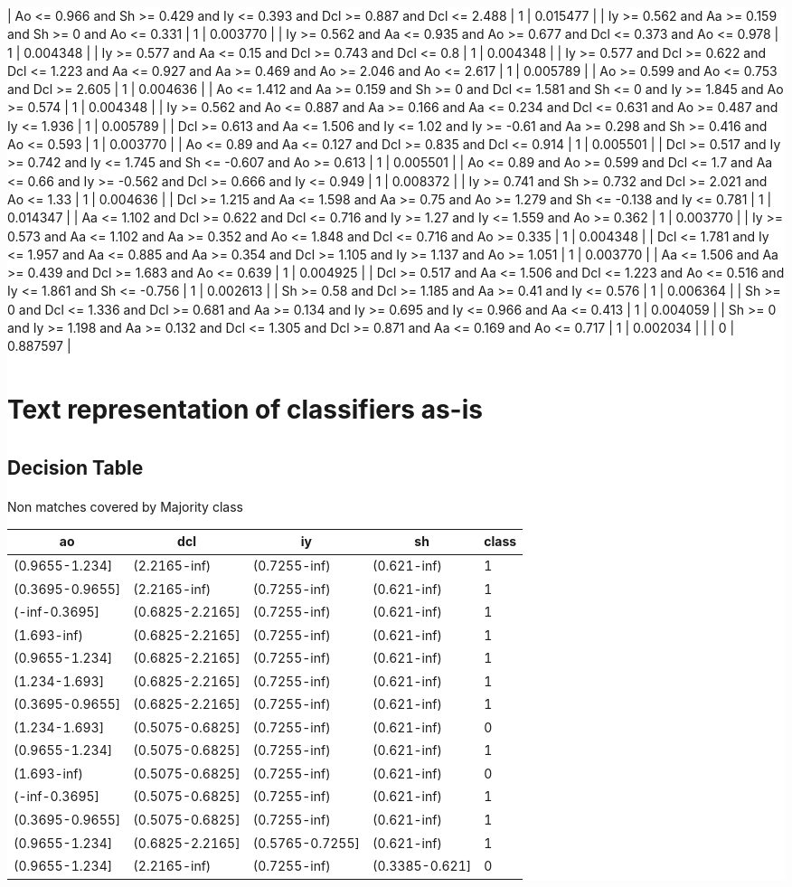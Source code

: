 | Ao <= 0.966 and Sh >= 0.429 and Iy <= 0.393 and Dcl >= 0.887 and Dcl <= 2.488 | 1 | 0.015477 |
| Iy >= 0.562 and Aa >= 0.159 and Sh >= 0 and Ao <= 0.331 | 1 | 0.003770 |
| Iy >= 0.562 and Aa <= 0.935 and Ao >= 0.677 and Dcl <= 0.373 and Ao <= 0.978 | 1 | 0.004348 |
| Iy >= 0.577 and Aa <= 0.15 and Dcl >= 0.743 and Dcl <= 0.8 | 1 | 0.004348 |
| Iy >= 0.577 and Dcl >= 0.622 and Dcl <= 1.223 and Aa <= 0.927 and Aa >= 0.469 and Ao >= 2.046 and Ao <= 2.617 | 1 | 0.005789 |
| Ao >= 0.599 and Ao <= 0.753 and Dcl >= 2.605 | 1 | 0.004636 |
| Ao <= 1.412 and Aa >= 0.159 and Sh >= 0 and Dcl <= 1.581 and Sh <= 0 and Iy >= 1.845 and Ao >= 0.574 | 1 | 0.004348 |
| Iy >= 0.562 and Ao <= 0.887 and Aa >= 0.166 and Aa <= 0.234 and Dcl <= 0.631 and Ao >= 0.487 and Iy <= 1.936 | 1 | 0.005789 |
| Dcl >= 0.613 and Aa <= 1.506 and Iy <= 1.02 and Iy >= -0.61 and Aa >= 0.298 and Sh >= 0.416 and Ao <= 0.593 | 1 | 0.003770 |
| Ao <= 0.89 and Aa <= 0.127 and Dcl >= 0.835 and Dcl <= 0.914 | 1 | 0.005501 |
| Dcl >= 0.517 and Iy >= 0.742 and Iy <= 1.745 and Sh <= -0.607 and Ao >= 0.613 | 1 | 0.005501 |
| Ao <= 0.89 and Ao >= 0.599 and Dcl <= 1.7 and Aa <= 0.66 and Iy >= -0.562 and Dcl >= 0.666 and Iy <= 0.949 | 1 | 0.008372 |
| Iy >= 0.741 and Sh >= 0.732 and Dcl >= 2.021 and Ao <= 1.33 | 1 | 0.004636 |
| Dcl >= 1.215 and Aa <= 1.598 and Aa >= 0.75 and Ao >= 1.279 and Sh <= -0.138 and Iy <= 0.781 | 1 | 0.014347 |
| Aa <= 1.102 and Dcl >= 0.622 and Dcl <= 0.716 and Iy >= 1.27 and Iy <= 1.559 and Ao >= 0.362 | 1 | 0.003770 |
| Iy >= 0.573 and Aa <= 1.102 and Aa >= 0.352 and Ao <= 1.848 and Dcl <= 0.716 and Ao >= 0.335 | 1 | 0.004348 |
| Dcl <= 1.781 and Iy <= 1.957 and Aa <= 0.885 and Aa >= 0.354 and Dcl >= 1.105 and Iy >= 1.137 and Ao >= 1.051 | 1 | 0.003770 |
| Aa <= 1.506 and Aa >= 0.439 and Dcl >= 1.683 and Ao <= 0.639 | 1 | 0.004925 |
| Dcl >= 0.517 and Aa <= 1.506 and Dcl <= 1.223 and Ao <= 0.516 and Iy <= 1.861 and Sh <= -0.756 | 1 | 0.002613 |
| Sh >= 0.58 and Dcl >= 1.185 and Aa >= 0.41 and Iy <= 0.576 | 1 | 0.006364 |
| Sh >= 0 and Dcl <= 1.336 and Dcl >= 0.681 and Aa >= 0.134 and Iy >= 0.695 and Iy <= 0.966 and Aa <= 0.413 | 1 | 0.004059 |
| Sh >= 0 and Iy >= 1.198 and Aa >= 0.132 and Dcl <= 1.305 and Dcl >= 0.871 and Aa <= 0.169 and Ao <= 0.717 | 1 | 0.002034 |
|  | 0 | 0.887597 |


# Text representation of classifiers as-is

## Decision Table

Non matches covered by Majority class

ao|dcl|iy|sh|class
---|---|---|---|---
(0.9655-1.234]|(2.2165-inf)|(0.7255-inf)|(0.621-inf)|1
(0.3695-0.9655]|(2.2165-inf)|(0.7255-inf)|(0.621-inf)|1
(-inf-0.3695]|(0.6825-2.2165]|(0.7255-inf)|(0.621-inf)|1
(1.693-inf)|(0.6825-2.2165]|(0.7255-inf)|(0.621-inf)|1
(0.9655-1.234]|(0.6825-2.2165]|(0.7255-inf)|(0.621-inf)|1
(1.234-1.693]|(0.6825-2.2165]|(0.7255-inf)|(0.621-inf)|1
(0.3695-0.9655]|(0.6825-2.2165]|(0.7255-inf)|(0.621-inf)|1
(1.234-1.693]|(0.5075-0.6825]|(0.7255-inf)|(0.621-inf)|0
(0.9655-1.234]|(0.5075-0.6825]|(0.7255-inf)|(0.621-inf)|1
(1.693-inf)|(0.5075-0.6825]|(0.7255-inf)|(0.621-inf)|0
(-inf-0.3695]|(0.5075-0.6825]|(0.7255-inf)|(0.621-inf)|1
(0.3695-0.9655]|(0.5075-0.6825]|(0.7255-inf)|(0.621-inf)|1
(0.9655-1.234]|(0.6825-2.2165]|(0.5765-0.7255]|(0.621-inf)|1
(0.9655-1.234]|(2.2165-inf)|(0.7255-inf)|(0.3385-0.621]|0